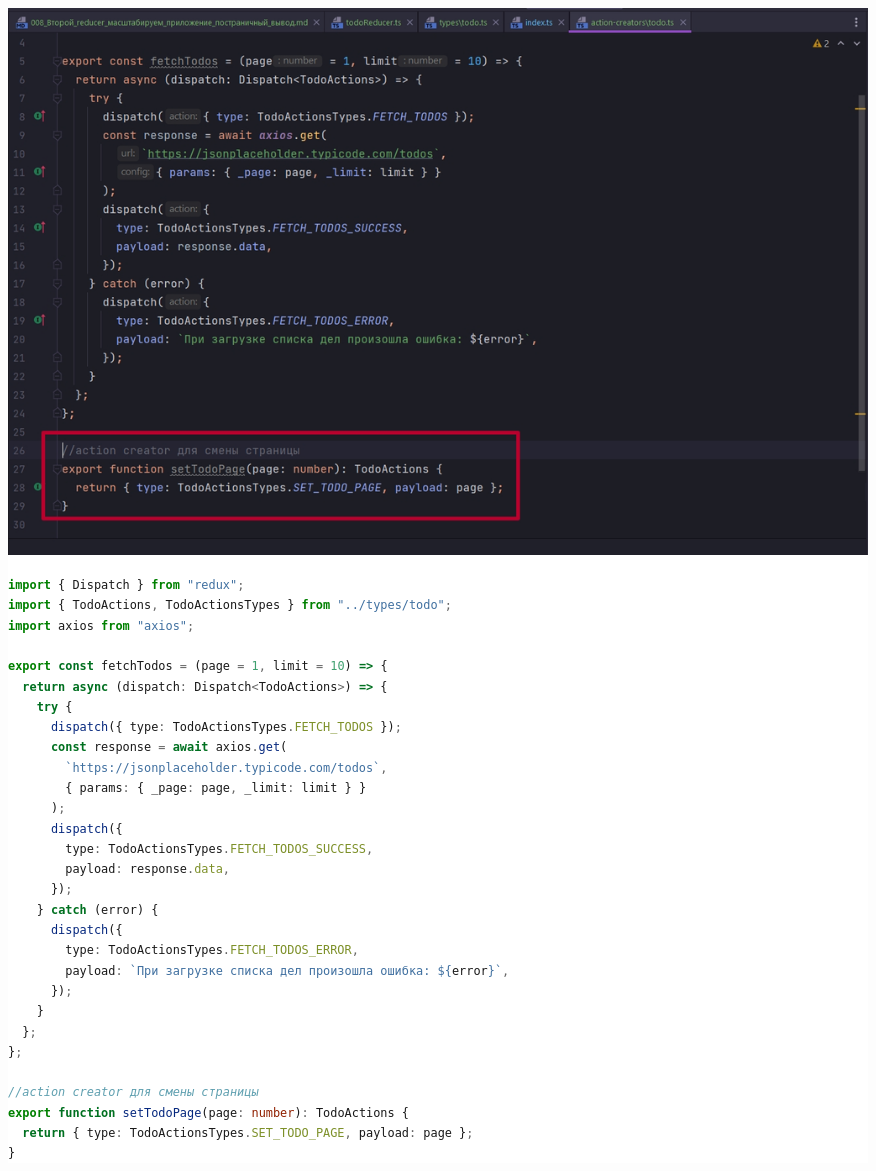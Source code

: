 ![](img/011.jpg)

```ts
import { Dispatch } from "redux";
import { TodoActions, TodoActionsTypes } from "../types/todo";
import axios from "axios";

export const fetchTodos = (page = 1, limit = 10) => {
  return async (dispatch: Dispatch<TodoActions>) => {
    try {
      dispatch({ type: TodoActionsTypes.FETCH_TODOS });
      const response = await axios.get(
        `https://jsonplaceholder.typicode.com/todos`,
        { params: { _page: page, _limit: limit } }
      );
      dispatch({
        type: TodoActionsTypes.FETCH_TODOS_SUCCESS,
        payload: response.data,
      });
    } catch (error) {
      dispatch({
        type: TodoActionsTypes.FETCH_TODOS_ERROR,
        payload: `При загрузке списка дел произошла ошибка: ${error}`,
      });
    }
  };
};

//action creator для смены страницы
export function setTodoPage(page: number): TodoActions {
  return { type: TodoActionsTypes.SET_TODO_PAGE, payload: page };
}

```
